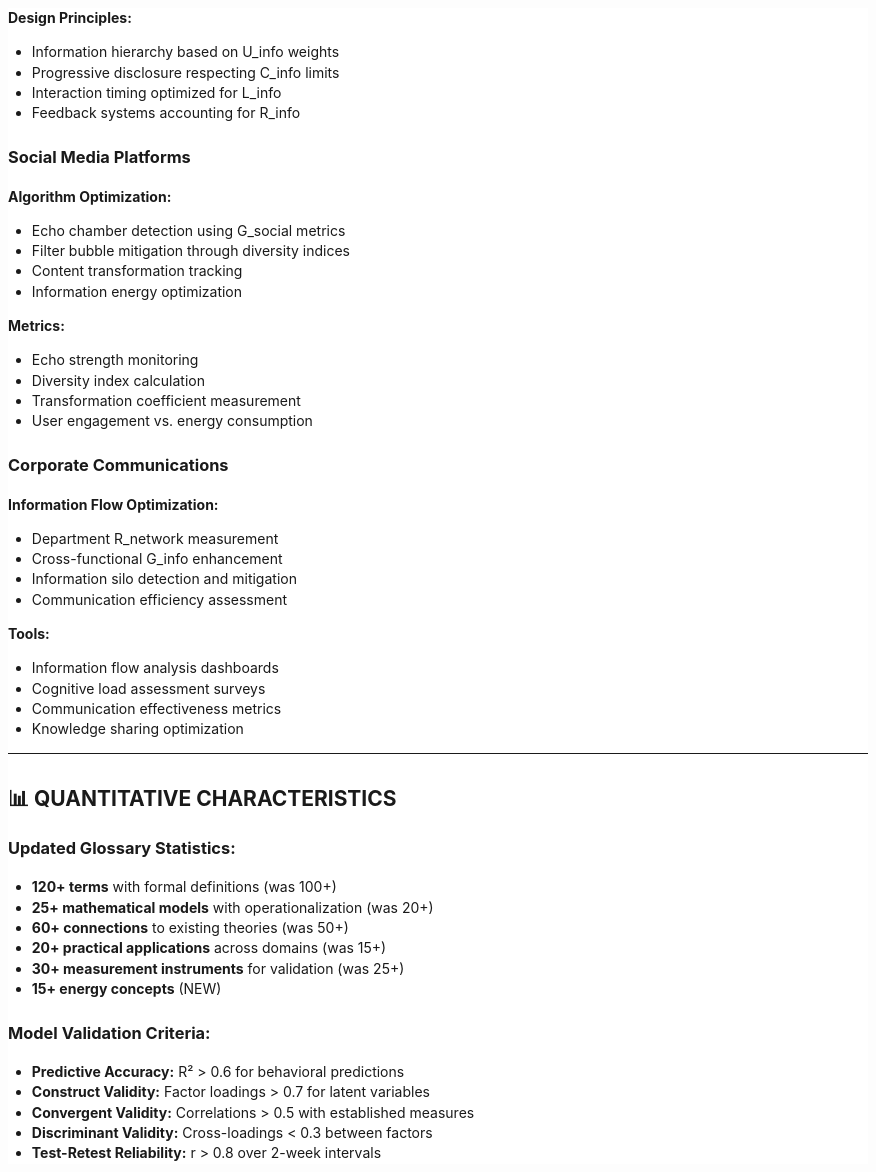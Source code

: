 **Design Principles:**
- Information hierarchy based on U_info weights
- Progressive disclosure respecting C_info limits
- Interaction timing optimized for L_info
- Feedback systems accounting for R_info

### Social Media Platforms
**Algorithm Optimization:**
- Echo chamber detection using G_social metrics
- Filter bubble mitigation through diversity indices
- Content transformation tracking
- Information energy optimization

**Metrics:**
- Echo strength monitoring
- Diversity index calculation
- Transformation coefficient measurement
- User engagement vs. energy consumption

### Corporate Communications
**Information Flow Optimization:**
- Department R_network measurement
- Cross-functional G_info enhancement
- Information silo detection and mitigation
- Communication efficiency assessment

**Tools:**
- Information flow analysis dashboards
- Cognitive load assessment surveys
- Communication effectiveness metrics
- Knowledge sharing optimization

---

## 📊 QUANTITATIVE CHARACTERISTICS

### Updated Glossary Statistics:
- **120+ terms** with formal definitions (was 100+)
- **25+ mathematical models** with operationalization (was 20+)
- **60+ connections** to existing theories (was 50+)
- **20+ practical applications** across domains (was 15+)
- **30+ measurement instruments** for validation (was 25+)
- **15+ energy concepts** (NEW)

### Model Validation Criteria:
- **Predictive Accuracy:** R² > 0.6 for behavioral predictions
- **Construct Validity:** Factor loadings > 0.7 for latent variables
- **Convergent Validity:** Correlations > 0.5 with established measures
- **Discriminant Validity:** Cross-loadings < 0.3 between factors
- **Test-Retest Reliability:** r > 0.8 over 2-week intervals
